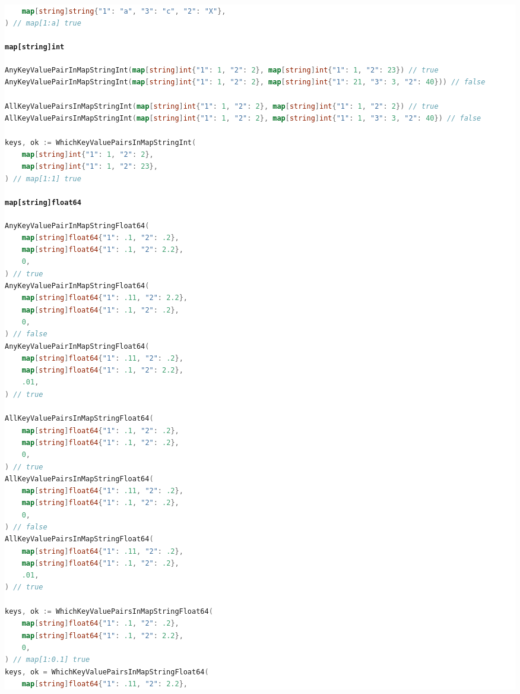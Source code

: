 ```go
	map[string]string{"1": "a", "3": "c", "2": "X"},
) // map[1:a] true
```

#### `map[string]int`

```go
AnyKeyValuePairInMapStringInt(map[string]int{"1": 1, "2": 2}, map[string]int{"1": 1, "2": 23}) // true
AnyKeyValuePairInMapStringInt(map[string]int{"1": 1, "2": 2}, map[string]int{"1": 21, "3": 3, "2": 40})) // false

AllKeyValuePairsInMapStringInt(map[string]int{"1": 1, "2": 2}, map[string]int{"1": 1, "2": 2}) // true
AllKeyValuePairsInMapStringInt(map[string]int{"1": 1, "2": 2}, map[string]int{"1": 1, "3": 3, "2": 40}) // false

keys, ok := WhichKeyValuePairsInMapStringInt(
	map[string]int{"1": 1, "2": 2},
	map[string]int{"1": 1, "2": 23},
) // map[1:1] true
```

#### `map[string]float64`

```go
AnyKeyValuePairInMapStringFloat64(
    map[string]float64{"1": .1, "2": .2},
    map[string]float64{"1": .1, "2": 2.2},
    0,
) // true
AnyKeyValuePairInMapStringFloat64(
    map[string]float64{"1": .11, "2": 2.2},
    map[string]float64{"1": .1, "2": .2},
    0,
) // false
AnyKeyValuePairInMapStringFloat64(
    map[string]float64{"1": .11, "2": .2},
    map[string]float64{"1": .1, "2": 2.2},
    .01,
) // true

AllKeyValuePairsInMapStringFloat64(
    map[string]float64{"1": .1, "2": .2},
    map[string]float64{"1": .1, "2": .2},
    0,
) // true
AllKeyValuePairsInMapStringFloat64(
    map[string]float64{"1": .11, "2": .2},
    map[string]float64{"1": .1, "2": .2},
    0,
) // false
AllKeyValuePairsInMapStringFloat64(
    map[string]float64{"1": .11, "2": .2},
    map[string]float64{"1": .1, "2": .2},
    .01,
) // true

keys, ok := WhichKeyValuePairsInMapStringFloat64(
    map[string]float64{"1": .1, "2": .2},
    map[string]float64{"1": .1, "2": 2.2},
    0,
) // map[1:0.1] true
keys, ok = WhichKeyValuePairsInMapStringFloat64(
    map[string]float64{"1": .11, "2": 2.2},
```